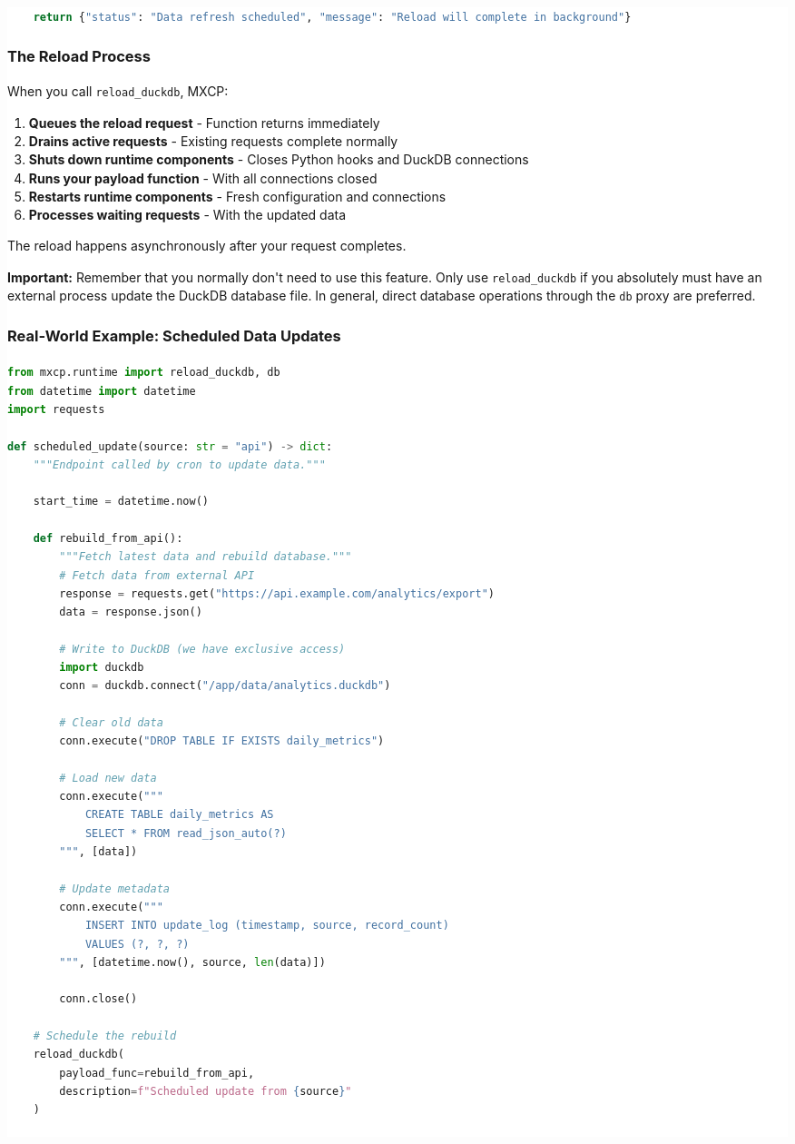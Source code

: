 ```python
    return {"status": "Data refresh scheduled", "message": "Reload will complete in background"}
```

### The Reload Process

When you call `reload_duckdb`, MXCP:

1. **Queues the reload request** - Function returns immediately
2. **Drains active requests** - Existing requests complete normally
3. **Shuts down runtime components** - Closes Python hooks and DuckDB connections
4. **Runs your payload function** - With all connections closed
5. **Restarts runtime components** - Fresh configuration and connections
6. **Processes waiting requests** - With the updated data

The reload happens asynchronously after your request completes.

**Important:** Remember that you normally don't need to use this feature. Only use `reload_duckdb` if you absolutely must have an external process update the DuckDB database file. In general, direct database operations through the `db` proxy are preferred.

### Real-World Example: Scheduled Data Updates

```python
from mxcp.runtime import reload_duckdb, db
from datetime import datetime
import requests

def scheduled_update(source: str = "api") -> dict:
    """Endpoint called by cron to update data."""
    
    start_time = datetime.now()
    
    def rebuild_from_api():
        """Fetch latest data and rebuild database."""
        # Fetch data from external API
        response = requests.get("https://api.example.com/analytics/export")
        data = response.json()
        
        # Write to DuckDB (we have exclusive access)
        import duckdb
        conn = duckdb.connect("/app/data/analytics.duckdb")
        
        # Clear old data
        conn.execute("DROP TABLE IF EXISTS daily_metrics")
        
        # Load new data
        conn.execute("""
            CREATE TABLE daily_metrics AS 
            SELECT * FROM read_json_auto(?)
        """, [data])
        
        # Update metadata
        conn.execute("""
            INSERT INTO update_log (timestamp, source, record_count)
            VALUES (?, ?, ?)
        """, [datetime.now(), source, len(data)])
        
        conn.close()
    
    # Schedule the rebuild
    reload_duckdb(
        payload_func=rebuild_from_api,
        description=f"Scheduled update from {source}"
    )
    
```